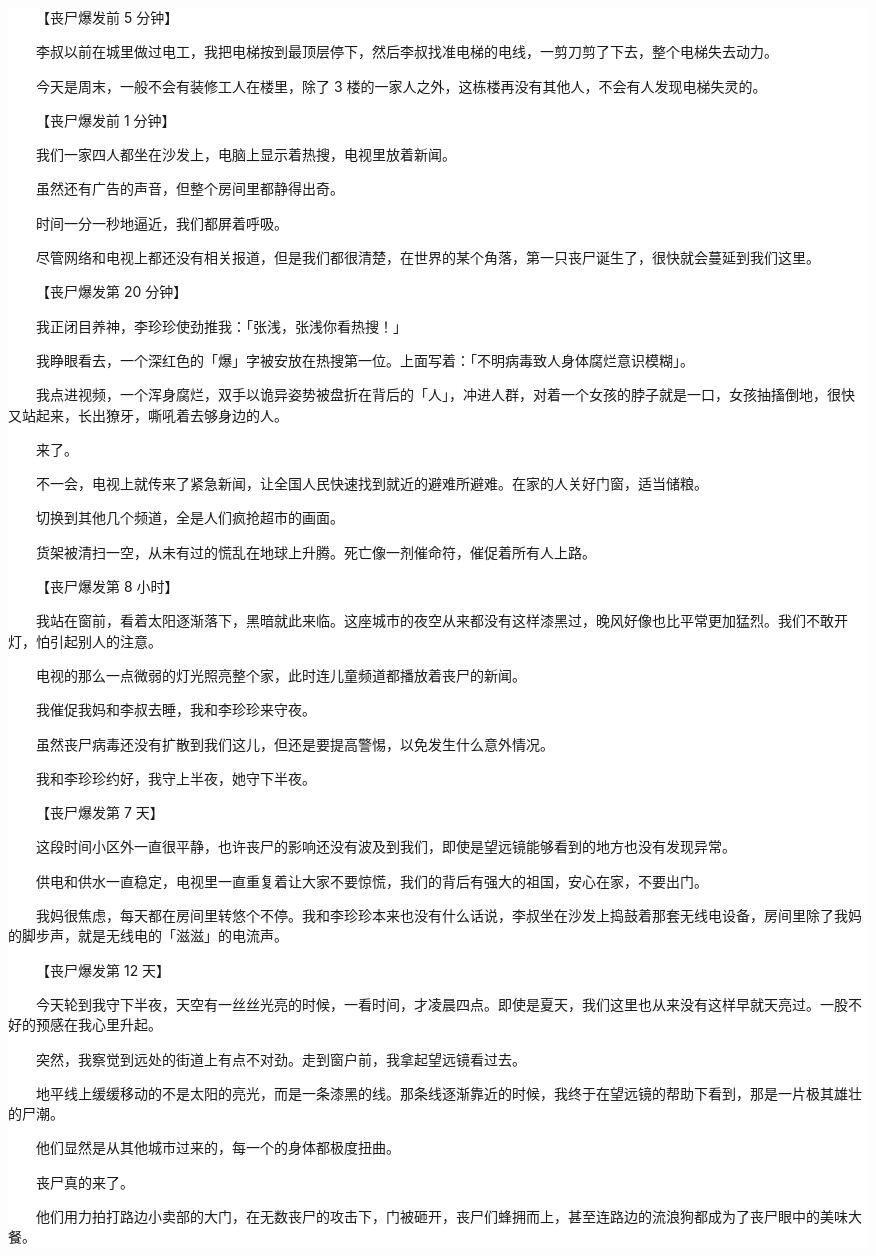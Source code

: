 &emsp;&emsp;【丧尸爆发前 5 分钟】  
  
&emsp;&emsp;李叔以前在城里做过电工，我把电梯按到最顶层停下，然后李叔找准电梯的电线，一剪刀剪了下去，整个电梯失去动力。  
  
&emsp;&emsp;今天是周末，一般不会有装修工人在楼里，除了 3 楼的一家人之外，这栋楼再没有其他人，不会有人发现电梯失灵的。  
  
&emsp;&emsp;【丧尸爆发前 1 分钟】  
  
&emsp;&emsp;我们一家四人都坐在沙发上，电脑上显示着热搜，电视里放着新闻。  
  
&emsp;&emsp;虽然还有广告的声音，但整个房间里都静得出奇。  
  
&emsp;&emsp;时间一分一秒地逼近，我们都屏着呼吸。  
  
&emsp;&emsp;尽管网络和电视上都还没有相关报道，但是我们都很清楚，在世界的某个角落，第一只丧尸诞生了，很快就会蔓延到我们这里。  
  
&emsp;&emsp;【丧尸爆发第 20 分钟】  
  
&emsp;&emsp;我正闭目养神，李珍珍使劲推我：「张浅，张浅你看热搜！」  
  
&emsp;&emsp;我睁眼看去，一个深红色的「爆」字被安放在热搜第一位。上面写着：「不明病毒致人身体腐烂意识模糊」。  
  
&emsp;&emsp;我点进视频，一个浑身腐烂，双手以诡异姿势被盘折在背后的「人」，冲进人群，对着一个女孩的脖子就是一口，女孩抽搐倒地，很快又站起来，长出獠牙，嘶吼着去够身边的人。  
  
&emsp;&emsp;来了。  
  
&emsp;&emsp;不一会，电视上就传来了紧急新闻，让全国人民快速找到就近的避难所避难。在家的人关好门窗，适当储粮。  
  
&emsp;&emsp;切换到其他几个频道，全是人们疯抢超市的画面。  
  
&emsp;&emsp;货架被清扫一空，从未有过的慌乱在地球上升腾。死亡像一剂催命符，催促着所有人上路。  
  
&emsp;&emsp;【丧尸爆发第 8 小时】  
  
&emsp;&emsp;我站在窗前，看着太阳逐渐落下，黑暗就此来临。这座城市的夜空从来都没有这样漆黑过，晚风好像也比平常更加猛烈。我们不敢开灯，怕引起别人的注意。  
  
&emsp;&emsp;电视的那么一点微弱的灯光照亮整个家，此时连儿童频道都播放着丧尸的新闻。  
  
&emsp;&emsp;我催促我妈和李叔去睡，我和李珍珍来守夜。  
  
&emsp;&emsp;虽然丧尸病毒还没有扩散到我们这儿，但还是要提高警惕，以免发生什么意外情况。  
  
&emsp;&emsp;我和李珍珍约好，我守上半夜，她守下半夜。  
  
&emsp;&emsp;【丧尸爆发第 7 天】  
  
&emsp;&emsp;这段时间小区外一直很平静，也许丧尸的影响还没有波及到我们，即使是望远镜能够看到的地方也没有发现异常。  
  
&emsp;&emsp;供电和供水一直稳定，电视里一直重复着让大家不要惊慌，我们的背后有强大的祖国，安心在家，不要出门。  
  
&emsp;&emsp;我妈很焦虑，每天都在房间里转悠个不停。我和李珍珍本来也没有什么话说，李叔坐在沙发上捣鼓着那套无线电设备，房间里除了我妈的脚步声，就是无线电的「滋滋」的电流声。  
  
&emsp;&emsp;【丧尸爆发第 12 天】  
  
&emsp;&emsp;今天轮到我守下半夜，天空有一丝丝光亮的时候，一看时间，才凌晨四点。即使是夏天，我们这里也从来没有这样早就天亮过。一股不好的预感在我心里升起。  
  
&emsp;&emsp;突然，我察觉到远处的街道上有点不对劲。走到窗户前，我拿起望远镜看过去。  
  
&emsp;&emsp;地平线上缓缓移动的不是太阳的亮光，而是一条漆黑的线。那条线逐渐靠近的时候，我终于在望远镜的帮助下看到，那是一片极其雄壮的尸潮。  
  
&emsp;&emsp;他们显然是从其他城市过来的，每一个的身体都极度扭曲。  
  
&emsp;&emsp;丧尸真的来了。  
  
&emsp;&emsp;他们用力拍打路边小卖部的大门，在无数丧尸的攻击下，门被砸开，丧尸们蜂拥而上，甚至连路边的流浪狗都成为了丧尸眼中的美味大餐。  
  